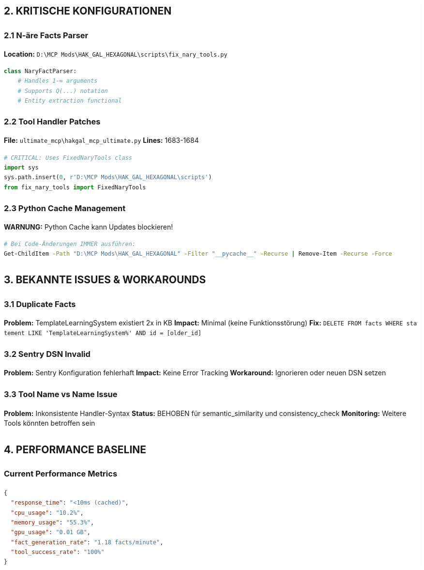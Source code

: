 ## 2. KRITISCHE KONFIGURATIONEN

### 2.1 N-äre Facts Parser
**Location:** `D:\MCP Mods\HAK_GAL_HEXAGONAL\scripts\fix_nary_tools.py`
```python
class NaryFactParser:
    # Handles 1-∞ arguments
    # Supports Q(...) notation
    # Entity extraction functional
```

### 2.2 Tool Handler Patches
**File:** `ultimate_mcp\hakgal_mcp_ultimate.py`
**Lines:** 1683-1684
```python
# CRITICAL: Uses FixedNaryTools class
import sys
sys.path.insert(0, r'D:\MCP Mods\HAK_GAL_HEXAGONAL\scripts')
from fix_nary_tools import FixedNaryTools
```

### 2.3 Python Cache Management
**WARNUNG:** Python Cache kann Updates blockieren!
```bash
# Bei Code-Änderungen IMMER ausführen:
Get-ChildItem -Path "D:\MCP Mods\HAK_GAL_HEXAGONAL" -Filter "__pycache__" -Recurse | Remove-Item -Recurse -Force
```

## 3. BEKANNTE ISSUES & WORKAROUNDS

### 3.1 Duplicate Facts
**Problem:** TemplateLearningSystem existiert 2x in KB
**Impact:** Minimal (keine Funktionsstörung)
**Fix:** `DELETE FROM facts WHERE statement LIKE 'TemplateLearningSystem%' AND id = [older_id]`

### 3.2 Sentry DSN Invalid
**Problem:** Sentry Konfiguration fehlerhaft
**Impact:** Keine Error Tracking
**Workaround:** Ignorieren oder neuen DSN setzen

### 3.3 Tool Name vs Name Issue
**Problem:** Inkonsistente Handler-Syntax
**Status:** BEHOBEN für semantic_similarity und consistency_check
**Monitoring:** Weitere Tools könnten betroffen sein

## 4. PERFORMANCE BASELINE

### Current Performance Metrics
```json
{
  "response_time": "<10ms (cached)",
  "cpu_usage": "10.2%",
  "memory_usage": "55.3%",
  "gpu_usage": "0.01 GB",
  "fact_generation_rate": "1.18 facts/minute",
  "tool_success_rate": "100%"
}
```
